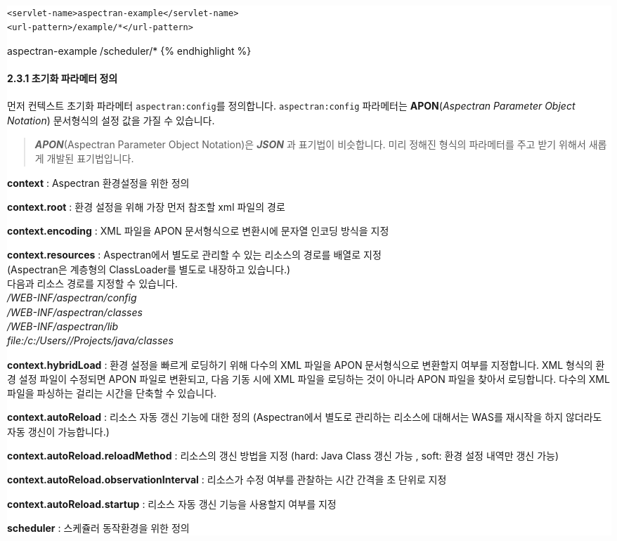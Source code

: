     <servlet-name>aspectran-example</servlet-name>
    <url-pattern>/example/*</url-pattern>
  </servlet-mapping>
  
  <servlet-mapping>
    <servlet-name>aspectran-example</servlet-name>
    <url-pattern>/scheduler/*</url-pattern>
  </servlet-mapping>
</web-app>
{% endhighlight %}

#### 2.3.1 초기화 파라메터 정의

먼저 컨텍스트 초기화 파라메터 `aspectran:config`를 정의합니다.
`aspectran:config` 파라메터는 **APON**(*Aspectran Parameter Object Notation*) 문서형식의 설정 값을 가질 수 있습니다.

> ***APON***(Aspectran Parameter Object Notation)은 ***JSON*** 과 표기법이 비슷합니다.
> 미리 정해진 형식의 파라메터를 주고 받기 위해서 새롭게 개발된 표기법입니다.

**context**
: Aspectran 환경설정을 위한 정의

**context.root**
: 환경 설정을 위해 가장 먼저 참조할 xml 파일의 경로

**context.encoding**
: XML 파일을 APON 문서형식으로 변환시에 문자열 인코딩 방식을 지정

**context.resources**
: Aspectran에서 별도로 관리할 수 있는 리소스의 경로를 배열로 지정  
(Aspectran은 계층형의 ClassLoader를 별도로 내장하고 있습니다.)  
다음과 리소스 경로를 지정할 수 있습니다.  
*/WEB-INF/aspectran/config*  
*/WEB-INF/aspectran/classes*  
*/WEB-INF/aspectran/lib*  
*file:/c:/Users//Projects/java/classes*

**context.hybridLoad**
: 환경 설정을 빠르게 로딩하기 위해 다수의 XML 파일을 APON 문서형식으로 변환할지 여부를 지정합니다.
XML 형식의 환경 설정 파일이 수정되면 APON 파일로 변환되고, 다음 기동 시에 XML 파일을 로딩하는 것이 아니라 APON 파일을 찾아서 로딩합니다.
다수의 XML 파일을 파싱하는 걸리는 시간을 단축할 수 있습니다.

**context.autoReload**
: 리소스 자동 갱신 기능에 대한 정의
(Aspectran에서 별도로 관리하는 리소스에 대해서는 WAS를 재시작을 하지 않더라도 자동 갱신이 가능합니다.)

**context.autoReload.reloadMethod**
: 리소스의 갱신 방법을 지정
(hard: Java Class 갱신 가능 , soft: 환경 설정 내역만 갱신 가능)

**context.autoReload.observationInterval**
: 리소스가 수정 여부를 관찰하는 시간 간격을 초 단위로 지정

**context.autoReload.startup**
: 리소스 자동 갱신 기능을 사용할지 여부를 지정

**scheduler**
: 스케쥴러 동작환경을 위한 정의
